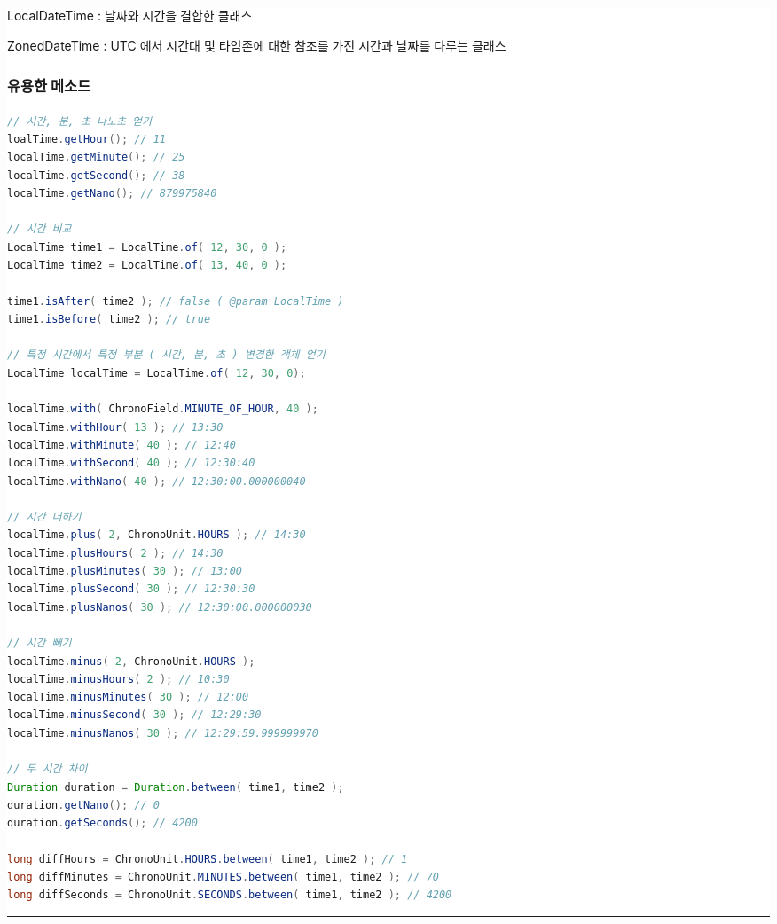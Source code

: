 LocalDateTime : 날짜와 시간을 결합한 클래스

ZonedDateTime : UTC 에서 시간대 및 타임존에 대한 참조를 가진 시간과 날짜를 다루는 클래스

### 유용한 메소드

```java
// 시간, 분, 초 나노초 얻기
loalTime.getHour(); // 11
localTime.getMinute(); // 25
localTime.getSecond(); // 38
localTime.getNano(); // 879975840

// 시간 비교
LocalTime time1 = LocalTime.of( 12, 30, 0 );
LocalTime time2 = LocalTime.of( 13, 40, 0 );

time1.isAfter( time2 ); // false ( @param LocalTime )
time1.isBefore( time2 ); // true

// 특정 시간에서 특정 부분 ( 시간, 분, 초 ) 변경한 객체 얻기
LocalTime localTime = LocalTime.of( 12, 30, 0);

localTime.with( ChronoField.MINUTE_OF_HOUR, 40 );
localTime.withHour( 13 ); // 13:30
localTime.withMinute( 40 ); // 12:40
localTime.withSecond( 40 ); // 12:30:40
localTime.withNano( 40 ); // 12:30:00.000000040

// 시간 더하기
localTime.plus( 2, ChronoUnit.HOURS ); // 14:30
localTime.plusHours( 2 ); // 14:30
localTime.plusMinutes( 30 ); // 13:00
localTime.plusSecond( 30 ); // 12:30:30
localTime.plusNanos( 30 ); // 12:30:00.000000030

// 시간 빼기
localTime.minus( 2, ChronoUnit.HOURS );
localTime.minusHours( 2 ); // 10:30
localTime.minusMinutes( 30 ); // 12:00
localTime.minusSecond( 30 ); // 12:29:30
localTime.minusNanos( 30 ); // 12:29:59.999999970

// 두 시간 차이
Duration duration = Duration.between( time1, time2 );
duration.getNano(); // 0
duration.getSeconds(); // 4200

long diffHours = ChronoUnit.HOURS.between( time1, time2 ); // 1
long diffMinutes = ChronoUnit.MINUTES.between( time1, time2 ); // 70
long diffSeconds = ChronoUnit.SECONDS.between( time1, time2 ); // 4200
```

---